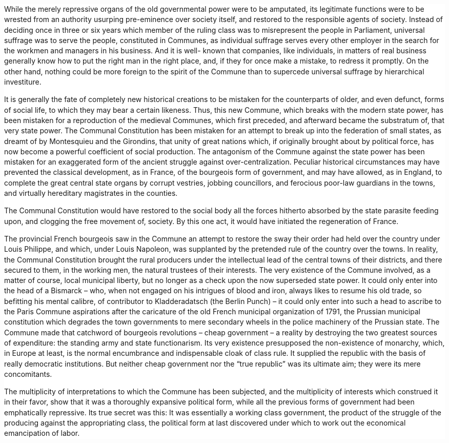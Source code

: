 While the merely repressive organs of the old governmental power were to be amputated, its
legitimate functions were to be wrested from an authority usurping pre-eminence over society
itself, and restored to the responsible agents of society. Instead of deciding once in three or six
years which member of the ruling class was to misrepresent the people in Parliament, universal
suffrage was to serve the people, constituted in Communes, as individual suffrage serves every
other employer in the search for the workmen and managers in his business. And it is well-
known that companies, like individuals, in matters of real business generally know how to put
the right man in the right place, and, if they for once make a mistake, to redress it promptly. On
the other hand, nothing could be more foreign to the spirit of the Commune than to supercede
universal suffrage by hierarchical investiture.

It is generally the fate of completely new historical creations to be mistaken for the counterparts
of older, and even defunct, forms of social life, to which they may bear a certain likeness. Thus,
this new Commune, which breaks with the modern state power, has been mistaken for a
reproduction of the medieval Communes, which first preceded, and afterward became the
substratum of, that very state power. The Communal Constitution has been mistaken for an
attempt to break up into the federation of small states, as dreamt of by Montesquieu and the
Girondins, that unity of great nations which, if originally brought about by political force, has
now become a powerful coefficient of social production. The antagonism of the Commune
against the state power has been mistaken for an exaggerated form of the ancient struggle
against over-centralization. Peculiar historical circumstances may have prevented the classical
development, as in France, of the bourgeois form of government, and may have allowed, as in
England, to complete the great central state organs by corrupt vestries, jobbing councillors, and
ferocious poor-law guardians in the towns, and virtually hereditary magistrates in the counties.

The Communal Constitution would have restored to the social body all the forces hitherto
absorbed by the state parasite feeding upon, and clogging the free movement of, society. By this
one act, it would have initiated the regeneration of France.


The provincial French bourgeois saw in the Commune an attempt to restore the sway their order
had held over the country under Louis Philippe, and which, under Louis Napoleon, was
supplanted by the pretended rule of the country over the towns. In reality, the Communal
Constitution brought the rural producers under the intellectual lead of the central towns of their
districts, and there secured to them, in the working men, the natural trustees of their interests.
The very existence of the Commune involved, as a matter of course, local municipal liberty, but
no longer as a check upon the now superseded state power. It could only enter into the head of a
Bismarck – who, when not engaged on his intrigues of blood and iron, always likes to resume
his old trade, so befitting his mental calibre, of contributor to Kladderadatsch (the Berlin
Punch) – it could only enter into such a head to ascribe to the Paris Commune aspirations after
the caricature of the old French municipal organization of 1791, the Prussian municipal
constitution which degrades the town governments to mere secondary wheels in the police
machinery of the Prussian state. The Commune made that catchword of bourgeois revolutions –
cheap government – a reality by destroying the two greatest sources of expenditure: the standing
army and state functionarism. Its very existence presupposed the non-existence of monarchy,
which, in Europe at least, is the normal encumbrance and indispensable cloak of class rule. It
supplied the republic with the basis of really democratic institutions. But neither cheap
government nor the “true republic” was its ultimate aim; they were its mere concomitants.

The multiplicity of interpretations to which the Commune has been subjected, and the
multiplicity of interests which construed it in their favor, show that it was a thoroughly
expansive political form, while all the previous forms of government had been emphatically
repressive. Its true secret was this: It was essentially a working class government, the product of
the struggle of the producing against the appropriating class, the political form at last discovered
under which to work out the economical emancipation of labor.
